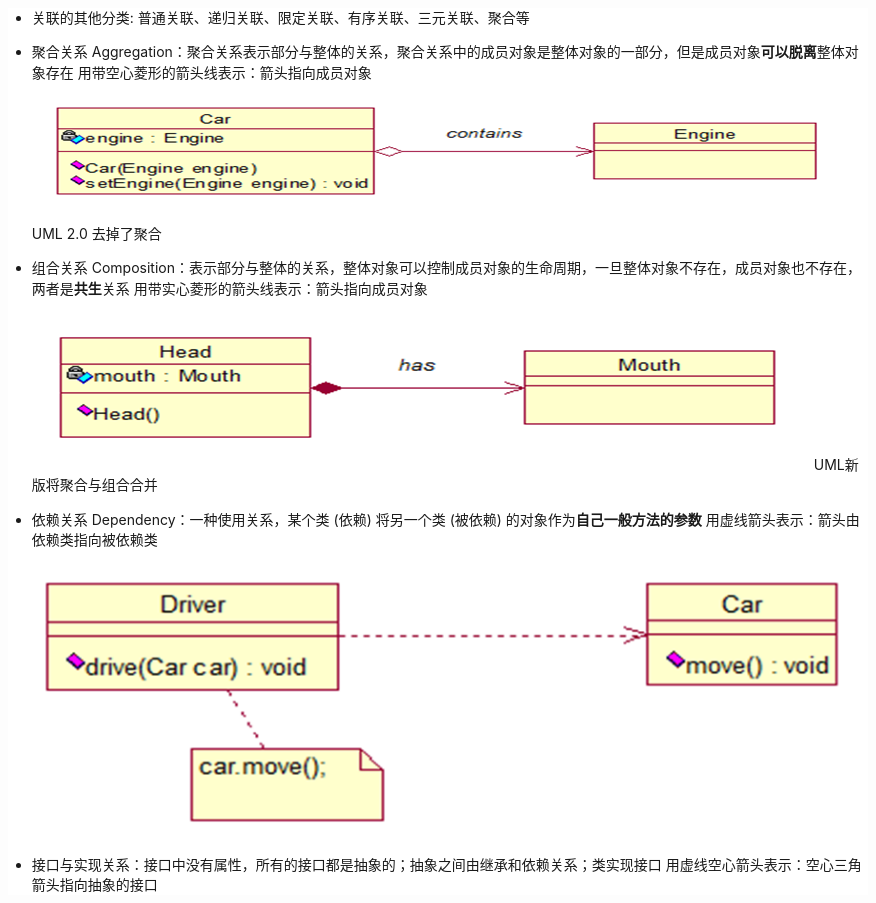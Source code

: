 - 关联的其他分类: 普通关联、递归关联、限定关联、有序关联、三元关联、聚合等

- 聚合关系 Aggregation：聚合关系表示部分与整体的关系，聚合关系中的成员对象是整体对象的一部分，但是成员对象**可以脱离**整体对象存在
用带空心菱形的箭头线表示：箭头指向成员对象
![image-20231208215740285](软件工程总结.assets/image-20231208215740285.png)
UML 2.0 去掉了聚合

- 组合关系 Composition：表示部分与整体的关系，整体对象可以控制成员对象的生命周期，一旦整体对象不存在，成员对象也不存在，两者是**共生**关系
用带实心菱形的箭头线表示：箭头指向成员对象
![image-20231208215942772](软件工程总结.assets/image-20231208215942772.png)
UML新版将聚合与组合合并

- 依赖关系 Dependency：一种使用关系，某个类 (依赖) 将另一个类 (被依赖) 的对象作为**自己一般方法的参数**
用虚线箭头表示：箭头由依赖类指向被依赖类
![image-20231208220335553](软件工程总结.assets/image-20231208220335553.png)

- 接口与实现关系：接口中没有属性，所有的接口都是抽象的；抽象之间由继承和依赖关系；类实现接口
用虚线空心箭头表示：空心三角箭头指向抽象的接口